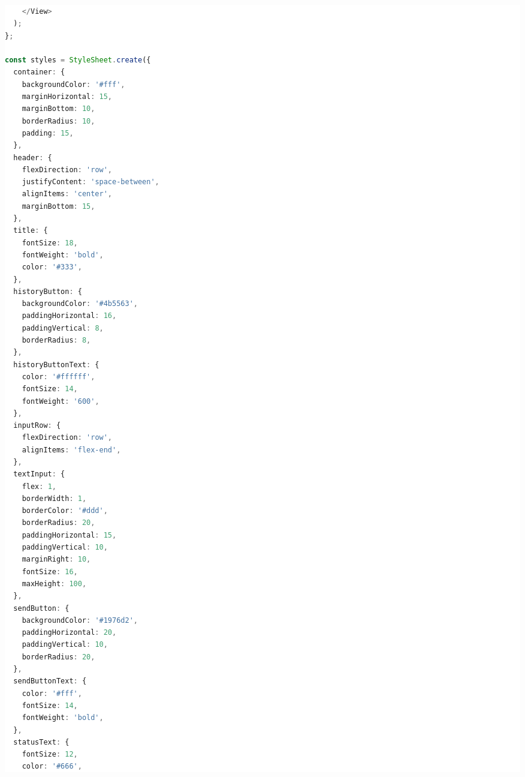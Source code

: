 ```typescript
    </View>
  );
};

const styles = StyleSheet.create({
  container: {
    backgroundColor: '#fff',
    marginHorizontal: 15,
    marginBottom: 10,
    borderRadius: 10,
    padding: 15,
  },
  header: {
    flexDirection: 'row',
    justifyContent: 'space-between',
    alignItems: 'center',
    marginBottom: 15,
  },
  title: {
    fontSize: 18,
    fontWeight: 'bold',
    color: '#333',
  },
  historyButton: {
    backgroundColor: '#4b5563',
    paddingHorizontal: 16,
    paddingVertical: 8,
    borderRadius: 8,
  },
  historyButtonText: {
    color: '#ffffff',
    fontSize: 14,
    fontWeight: '600',
  },
  inputRow: {
    flexDirection: 'row',
    alignItems: 'flex-end',
  },
  textInput: {
    flex: 1,
    borderWidth: 1,
    borderColor: '#ddd',
    borderRadius: 20,
    paddingHorizontal: 15,
    paddingVertical: 10,
    marginRight: 10,
    fontSize: 16,
    maxHeight: 100,
  },
  sendButton: {
    backgroundColor: '#1976d2',
    paddingHorizontal: 20,
    paddingVertical: 10,
    borderRadius: 20,
  },
  sendButtonText: {
    color: '#fff',
    fontSize: 14,
    fontWeight: 'bold',
  },
  statusText: {
    fontSize: 12,
    color: '#666',
```